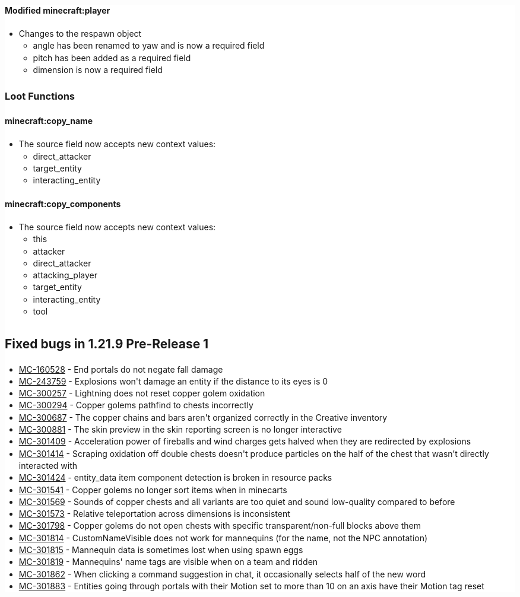 #### Modified minecraft:player

- Changes to the respawn object
  - angle has been renamed to yaw and is now a required field
  - pitch has been added as a required field
  - dimension is now a required field

### Loot Functions

#### minecraft:copy_name

- The source field now accepts new context values:
  - direct_attacker
  - target_entity
  - interacting_entity

#### minecraft:copy_components

- The source field now accepts new context values:
  - this
  - attacker
  - direct_attacker
  - attacking_player
  - target_entity
  - interacting_entity
  - tool

## Fixed bugs in 1.21.9 Pre-Release 1

- [MC-160528](https://bugs.mojang.com/browse/MC-160528) - End portals do not negate fall damage
- [MC-243759](https://bugs.mojang.com/browse/MC-243759) - Explosions won't damage an entity if the distance to its eyes is 0
- [MC-300257](https://bugs.mojang.com/browse/MC-300257) - Lightning does not reset copper golem oxidation
- [MC-300294](https://bugs.mojang.com/browse/MC-300294) - Copper golems pathfind to chests incorrectly
- [MC-300687](https://bugs.mojang.com/browse/MC-300687) - The copper chains and bars aren't organized correctly in the Creative inventory
- [MC-300881](https://bugs.mojang.com/browse/MC-300881) - The skin preview in the skin reporting screen is no longer interactive
- [MC-301409](https://bugs.mojang.com/browse/MC-301409) - Acceleration power of fireballs and wind charges gets halved when they are redirected by explosions
- [MC-301414](https://bugs.mojang.com/browse/MC-301414) - Scraping oxidation off double chests doesn't produce particles on the half of the chest that wasn’t directly interacted with
- [MC-301424](https://bugs.mojang.com/browse/MC-301424) - entity_data item component detection is broken in resource packs
- [MC-301541](https://bugs.mojang.com/browse/MC-301541) - Copper golems no longer sort items when in minecarts
- [MC-301569](https://bugs.mojang.com/browse/MC-301569) - Sounds of copper chests and all variants are too quiet and sound low-quality compared to before
- [MC-301573](https://bugs.mojang.com/browse/MC-301573) - Relative teleportation across dimensions is inconsistent
- [MC-301798](https://bugs.mojang.com/browse/MC-301798) - Copper golems do not open chests with specific transparent/non-full blocks above them
- [MC-301814](https://bugs.mojang.com/browse/MC-301814) - CustomNameVisible does not work for mannequins (for the name, not the NPC annotation)
- [MC-301815](https://bugs.mojang.com/browse/MC-301815) - Mannequin data is sometimes lost when using spawn eggs
- [MC-301819](https://bugs.mojang.com/browse/MC-301819) - Mannequins' name tags are visible when on a team and ridden
- [MC-301862](https://bugs.mojang.com/browse/MC-301862) - When clicking a command suggestion in chat, it occasionally selects half of the new word
- [MC-301883](https://bugs.mojang.com/browse/MC-301883) - Entities going through portals with their Motion set to more than 10 on an axis have their Motion tag reset